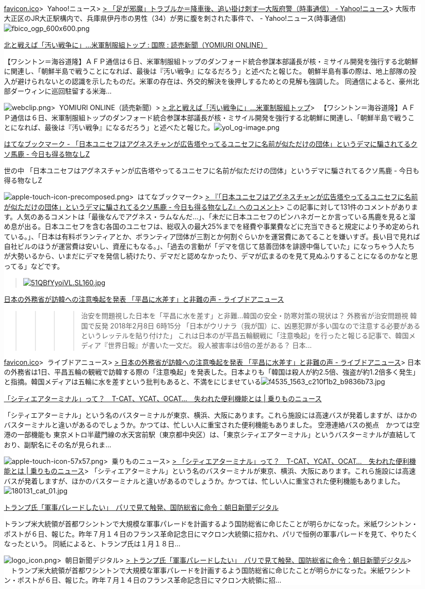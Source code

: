 [favicon.ico](../_resources/favicon-4.ico)>  Yahoo!ニュース> [> 「足が邪魔」トラブルか＝降車後、追い掛け刺す―大阪府警（時事通信） - Yahoo!ニュース](https://headlines.yahoo.co.jp/hl?a=20180208-00000018-jij-soci)> 大阪市大正区のJR大正駅構内で、兵庫県伊丹市の男性（34）が男に腹を刺された事件で、 - Yahoo!ニュース(時事通信)![fbico_ogp_600x600.png](../_resources/fbico_ogp_600x600.png)

[北と戦えば「汚い戦争に」…米軍制服組トップ : 国際 : 読売新聞（YOMIURI ONLINE）](http://www.yomiuri.co.jp/world/20180207-OYT1T50152.html)

【ワシントン＝海谷道隆】ＡＦＰ通信は６日、米軍制服組トップのダンフォード統合参謀本部議長が核・ミサイル開発を強行する北朝鮮に関連し、「朝鮮半島で戦うことになれば、最後は『汚い戦争』になるだろう」と述べたと報じた。 朝鮮半島有事の際は、地上部隊の投入が避けられないとの認識を示したものだ。米軍の存在は、外交的解決を後押しするためとの見解も強調した。 同通信によると、豪州北部ダーウィンに巡回駐留する米海...

>

![webclip.png](../_resources/webclip.png)>  YOMIURI ONLINE（読売新聞）> [> 北と戦えば「汚い戦争に」…米軍制服組トップ](http://www.yomiuri.co.jp/world/20180207-OYT1T50152.html)> 　【ワシントン＝海谷道隆】ＡＦＰ通信は６日、米軍制服組トップのダンフォード統合参謀本部議長が核・ミサイル開発を強行する北朝鮮に関連し、「朝鮮半島で戦うことになれば、最後は『汚い戦争』になるだろう」と述べたと報じた。![yol_og-image.png](../_resources/yol_og-image.png)

[はてなブックマーク - 「日本ユニセフはアグネスチャンが広告塔やってるユニセフに名前が似ただけの団体」というデマに騙されてるクソ馬鹿 - 今日も得る物なしZ](http://b.hatena.ne.jp/entry/kyoumoe.hatenablog.com/entry/20180207/1517984670)

世の中 「日本ユニセフはアグネスチャンが広告塔やってるユニセフに名前が似ただけの団体」というデマに騙されてるクソ馬鹿 - 今日も得る物なしZ
>

![apple-touch-icon-precomposed.png](../_resources/apple-touch-icon-precomposed-1.png)>  はてなブックマーク> [> 『「日本ユニセフはアグネスチャンが広告塔やってるユニセフに名前が似ただけの団体」というデマに騙されてるクソ馬鹿 - 今日も得る物なしZ』へのコメント](http://b.hatena.ne.jp/entry/kyoumoe.hatenablog.com/entry/20180207/1517984670)> この記事に対して131件のコメントがあります。人気のあるコメントは「最後なんでアグネス・ラムなんだ…」、「未だに日本ユニセフのピンハネガーとか言っている馬鹿を見ると溜め息が出る。日本ユニセフを含む各国のユニセフは、総収入の最大25%までを経費や事業費などに充当できると規定により予め定められている。」、「日本は有料ボランティアとか、ボランティア団体が三割とか何割ぐらいかを運営費にあてることを嫌いすぎ。長い目で見れば自社ビルのほうが運営費は安いし、資産にもなる。」、「過去の言動が「デマを信じて慈善団体を誹謗中傷していた」になっちゃう人たちが大勢いるから、いまだにデマを発信し続けたり、デマだと認めなかったり、デマが広まるのを見て見ぬふりすることになるのかなと思ってる」などです。

> [![51QBfYyoiVL._SL160_.jpg](../_resources/51QBfYyoiVL._SL160_.jpg)](http://b.hatena.ne.jp/entry/kyoumoe.hatenablog.com/entry/20180207/1517984670)

[日本の外務省が訪韓への注意喚起を発表 「平昌に水差す」と非難の声 - ライブドアニュース](http://news.livedoor.com/article/detail/14271100/)

> > > > 治安を問題視した日本を「平昌に水を差す」と非難…韓国の安全・防寒対策の現状は？ 外務省が治安問題視 韓国で反発 2018年2月8日 6時15分 「日本がウリナラ（我が国）に、凶悪犯罪が多い国なので注意する必要があるというレッテルを貼り付けた」 これは日本のが平昌五輪観戦に「注意喚起」を行ったと報じる記事で、韓国メディア『世界日報』が書いた一文だ。 殺人被害率は6倍の差がある？ 日本...

>

[favicon.ico](../_resources/favicon-5.ico)>  ライブドアニュース> [> 日本の外務省が訪韓への注意喚起を発表 「平昌に水差す」と非難の声 - ライブドアニュース](http://news.livedoor.com/article/detail/14271100/)> 日本の外務省は1日、平昌五輪の観戦で訪韓する際の「注意喚起」を発表した。日本よりも「韓国は殺人が約2.5倍、強盗が約1.2倍多く発生」と指摘。韓国メディアは五輪に水を差すという批判もあると、不満をにじませている![f4535_1563_c210f1b2_b9836b73.jpg](../_resources/f4535_1563_c210f1b2_b9836b73.jpg)

[「シティエアターミナル」って？　T-CAT、YCAT、OCAT…　失われた便利機能とは | 乗りものニュース](https://trafficnews.jp/post/79598)

「シティエアターミナル」という名のバスターミナルが東京、横浜、大阪にあります。これら施設には高速バスが発着しますが、ほかのバスターミナルと違いがあるのでしょうか。かつては、忙しい人に重宝された便利機能もありました。 空港連絡バスの拠点　かつては空港の一部機能も 東京メトロ半蔵門線の水天宮前駅（東京都中央区）は、「東京シティエアターミナル」というバスターミナルが直結しており、副駅名にその名が見られま...

>

![apple-touch-icon-57x57.png](../_resources/apple-touch-icon-57x57-2.png)>  乗りものニュース> [> 「シティエアターミナル」って？　T-CAT、YCAT、OCAT…　失われた便利機能とは | 乗りものニュース](https://trafficnews.jp/post/79598)> 「シティエアターミナル」という名のバスターミナルが東京、横浜、大阪にあります。これら施設には高速バスが発着しますが、ほかのバスターミナルと違いがあるのでしょうか。かつては、忙しい人に重宝された便利機能もありました。![180131_cat_01.jpg](../_resources/180131_cat_01.jpg)

[トランプ氏「軍事パレードしたい」　パリで見て触発、国防総省に命令：朝日新聞デジタル](https://www.asahi.com/articles/DA3S13349858.html)

トランプ米大統領が首都ワシントンで大規模な軍事パレードを計画するよう国防総省に命じたことが明らかになった。米紙ワシントン・ポストが６日、報じた。昨年７月１４日のフランス革命記念日にマクロン大統領に招かれ、パリで恒例の軍事パレードを見て、やりたくなったという。 同紙によると、トランプ氏は１月１８日…

>

![logo_icon.png](../_resources/logo_icon.png)>  朝日新聞デジタル> [> トランプ氏「軍事パレードしたい」　パリで見て触発、国防総省に命令：朝日新聞デジタル](https://www.asahi.com/articles/DA3S13349858.html)> 　トランプ米大統領が首都ワシントンで大規模な軍事パレードを計画するよう国防総省に命じたことが明らかになった。米紙ワシントン・ポストが６日、報じた。昨年７月１４日のフランス革命記念日にマクロン大統領に招…
